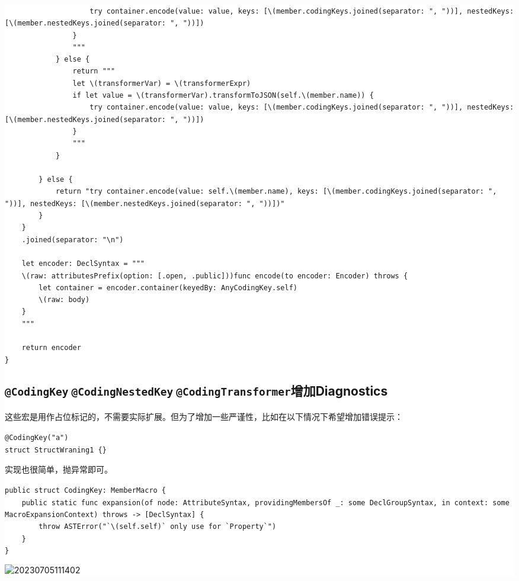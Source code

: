 ```
                    try container.encode(value: value, keys: [\(member.codingKeys.joined(separator: ", "))], nestedKeys: [\(member.nestedKeys.joined(separator: ", "))])
                }
                """
            } else {
                return """
                let \(transformerVar) = \(transformerExpr)
                if let value = \(transformerVar).transformToJSON(self.\(member.name)) {
                    try container.encode(value: value, keys: [\(member.codingKeys.joined(separator: ", "))], nestedKeys: [\(member.nestedKeys.joined(separator: ", "))])
                }
                """
            }

        } else {
            return "try container.encode(value: self.\(member.name), keys: [\(member.codingKeys.joined(separator: ", "))], nestedKeys: [\(member.nestedKeys.joined(separator: ", "))])"
        }
    }
    .joined(separator: "\n")

    let encoder: DeclSyntax = """
    \(raw: attributesPrefix(option: [.open, .public]))func encode(to encoder: Encoder) throws {
        let container = encoder.container(keyedBy: AnyCodingKey.self)
        \(raw: body)
    }
    """

    return encoder
}
```

## `@CodingKey` `@CodingNestedKey` `@CodingTransformer`增加Diagnostics
这些宏是用作占位标记的，不需要实际扩展。但为了增加一些严谨性，比如在以下情况下希望增加错误提示：
```
@CodingKey("a")
struct StructWraning1 {}
```
实现也很简单，抛异常即可。
```
public struct CodingKey: MemberMacro {
    public static func expansion(of node: AttributeSyntax, providingMembersOf _: some DeclGroupSyntax, in context: some MacroExpansionContext) throws -> [DeclSyntax] {
        throw ASTError("`\(self.self)` only use for `Property`")
    }
}
```
![20230705111402](http://images.testfast.cn/20230705111402.png)
